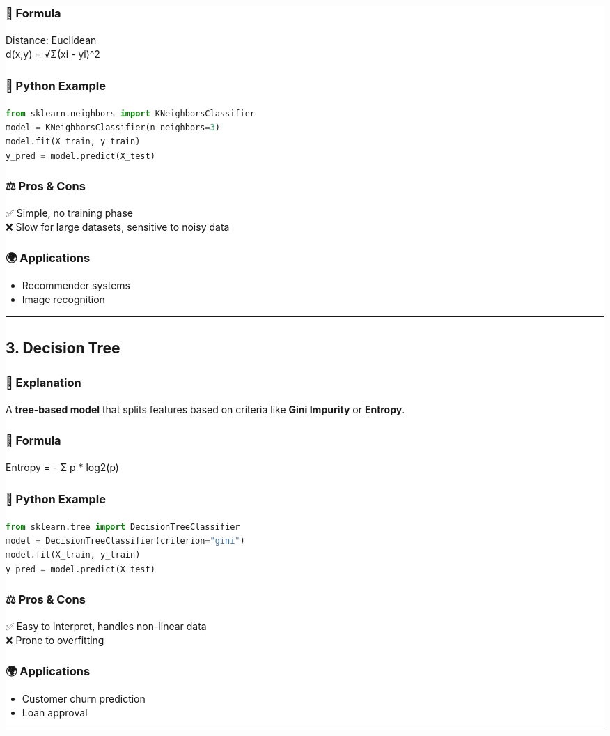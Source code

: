 ### 🔢 Formula
Distance: Euclidean  
d(x,y) = √Σ(xi - yi)^2  

### 🐍 Python Example
```python
from sklearn.neighbors import KNeighborsClassifier
model = KNeighborsClassifier(n_neighbors=3)
model.fit(X_train, y_train)
y_pred = model.predict(X_test)
```

### ⚖️ Pros & Cons
✅ Simple, no training phase  
❌ Slow for large datasets, sensitive to noisy data  

### 🌍 Applications
- Recommender systems  
- Image recognition  

---

## 3. Decision Tree

### 📌 Explanation
A **tree-based model** that splits features based on criteria like **Gini Impurity** or **Entropy**.

### 🔢 Formula
Entropy = - Σ p * log2(p)  

### 🐍 Python Example
```python
from sklearn.tree import DecisionTreeClassifier
model = DecisionTreeClassifier(criterion="gini")
model.fit(X_train, y_train)
y_pred = model.predict(X_test)
```

### ⚖️ Pros & Cons
✅ Easy to interpret, handles non-linear data  
❌ Prone to overfitting  

### 🌍 Applications
- Customer churn prediction  
- Loan approval  

---
